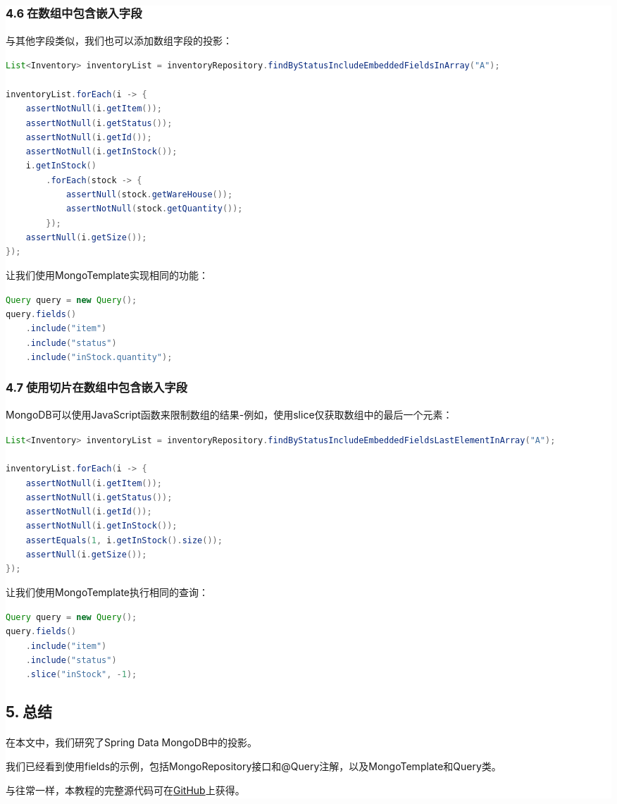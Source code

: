 ### 4.6 在数组中包含嵌入字段

与其他字段类似，我们也可以添加数组字段的投影：

```java
List<Inventory> inventoryList = inventoryRepository.findByStatusIncludeEmbeddedFieldsInArray("A");

inventoryList.forEach(i -> {
    assertNotNull(i.getItem());
    assertNotNull(i.getStatus());
    assertNotNull(i.getId());
    assertNotNull(i.getInStock());
    i.getInStock()
        .forEach(stock -> {
            assertNull(stock.getWareHouse());
            assertNotNull(stock.getQuantity());
        });
    assertNull(i.getSize());
});
```

让我们使用MongoTemplate实现相同的功能：

```java
Query query = new Query();
query.fields()
    .include("item")
    .include("status")
    .include("inStock.quantity");
```

### 4.7 使用切片在数组中包含嵌入字段

MongoDB可以使用JavaScript函数来限制数组的结果-例如，使用slice仅获取数组中的最后一个元素：

```java
List<Inventory> inventoryList = inventoryRepository.findByStatusIncludeEmbeddedFieldsLastElementInArray("A");

inventoryList.forEach(i -> {
    assertNotNull(i.getItem());
    assertNotNull(i.getStatus());
    assertNotNull(i.getId());
    assertNotNull(i.getInStock());
    assertEquals(1, i.getInStock().size());
    assertNull(i.getSize());
});
```

让我们使用MongoTemplate执行相同的查询：

```java
Query query = new Query();
query.fields()
    .include("item")
    .include("status")
    .slice("inStock", -1);
```

## 5. 总结

在本文中，我们研究了Spring Data MongoDB中的投影。

我们已经看到使用fields的示例，包括MongoRepository接口和@Query注解，以及MongoTemplate和Query类。

与往常一样，本教程的完整源代码可在[GitHub](https://github.com/tuyucheng7/taketoday-tutorial4j/tree/master/spring-data-modules)上获得。